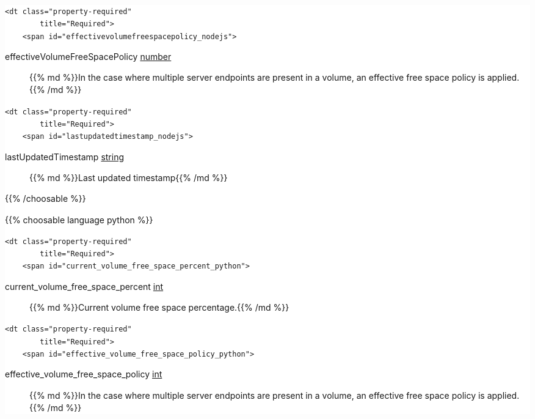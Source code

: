     <dt class="property-required"
            title="Required">
        <span id="effectivevolumefreespacepolicy_nodejs">
<a href="#effectivevolumefreespacepolicy_nodejs" style="color: inherit; text-decoration: inherit;">effective<wbr>Volume<wbr>Free<wbr>Space<wbr>Policy</a>
</span> 
        <span class="property-indicator"></span>
        <span class="property-type"><a href="https://developer.mozilla.org/en-US/docs/Web/JavaScript/Reference/Global_Objects/integer">number</a></span>
    </dt>
    <dd>{{% md %}}In the case where multiple server endpoints are present in a volume, an effective free space policy is applied.{{% /md %}}</dd>

    <dt class="property-required"
            title="Required">
        <span id="lastupdatedtimestamp_nodejs">
<a href="#lastupdatedtimestamp_nodejs" style="color: inherit; text-decoration: inherit;">last<wbr>Updated<wbr>Timestamp</a>
</span> 
        <span class="property-indicator"></span>
        <span class="property-type"><a href="https://developer.mozilla.org/en-US/docs/Web/JavaScript/Reference/Global_Objects/string">string</a></span>
    </dt>
    <dd>{{% md %}}Last updated timestamp{{% /md %}}</dd>

</dl>
{{% /choosable %}}


{{% choosable language python %}}
<dl class="resources-properties">

    <dt class="property-required"
            title="Required">
        <span id="current_volume_free_space_percent_python">
<a href="#current_volume_free_space_percent_python" style="color: inherit; text-decoration: inherit;">current_<wbr>volume_<wbr>free_<wbr>space_<wbr>percent</a>
</span> 
        <span class="property-indicator"></span>
        <span class="property-type"><a href="https://docs.python.org/3/library/stdtypes.html">int</a></span>
    </dt>
    <dd>{{% md %}}Current volume free space percentage.{{% /md %}}</dd>

    <dt class="property-required"
            title="Required">
        <span id="effective_volume_free_space_policy_python">
<a href="#effective_volume_free_space_policy_python" style="color: inherit; text-decoration: inherit;">effective_<wbr>volume_<wbr>free_<wbr>space_<wbr>policy</a>
</span> 
        <span class="property-indicator"></span>
        <span class="property-type"><a href="https://docs.python.org/3/library/stdtypes.html">int</a></span>
    </dt>
    <dd>{{% md %}}In the case where multiple server endpoints are present in a volume, an effective free space policy is applied.{{% /md %}}</dd>

